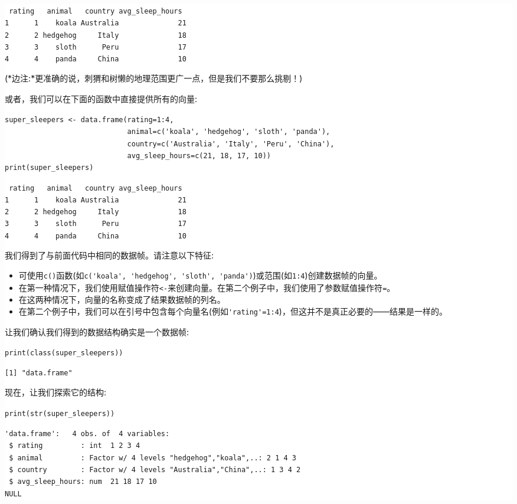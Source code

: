```
 rating   animal   country avg_sleep_hours
1      1    koala Australia              21
2      2 hedgehog     Italy              18
3      3    sloth      Peru              17
4      4    panda     China              10
```

(*边注:*更准确的说，刺猬和树懒的地理范围更广一点，但是我们不要那么挑剔！)

或者，我们可以在下面的函数中直接提供所有的向量:

```
super_sleepers <- data.frame(rating=1:4, 
                             animal=c('koala', 'hedgehog', 'sloth', 'panda'), 
                             country=c('Australia', 'Italy', 'Peru', 'China'),
                             avg_sleep_hours=c(21, 18, 17, 10))
print(super_sleepers)
```

```
 rating   animal   country avg_sleep_hours
1      1    koala Australia              21
2      2 hedgehog     Italy              18
3      3    sloth      Peru              17
4      4    panda     China              10
```

我们得到了与前面代码中相同的数据帧。请注意以下特征:

*   可使用`c()`函数(如`c('koala', 'hedgehog', 'sloth', 'panda')`)或范围(如`1:4`)创建数据帧的向量。
*   在第一种情况下，我们使用赋值操作符`<-`来创建向量。在第二个例子中，我们使用了参数赋值操作符`=`。
*   在这两种情况下，向量的名称变成了结果数据帧的列名。
*   在第二个例子中，我们可以在引号中包含每个向量名(例如`'rating'=1:4`)，但这并不是真正必要的——结果是一样的。

让我们确认我们得到的数据结构确实是一个数据帧:

```
print(class(super_sleepers))
```

```
[1] "data.frame"
```

现在，让我们探索它的结构:

```
print(str(super_sleepers))
```

```
'data.frame':   4 obs. of  4 variables:
 $ rating         : int  1 2 3 4
 $ animal         : Factor w/ 4 levels "hedgehog","koala",..: 2 1 4 3
 $ country        : Factor w/ 4 levels "Australia","China",..: 1 3 4 2
 $ avg_sleep_hours: num  21 18 17 10
NULL
```
